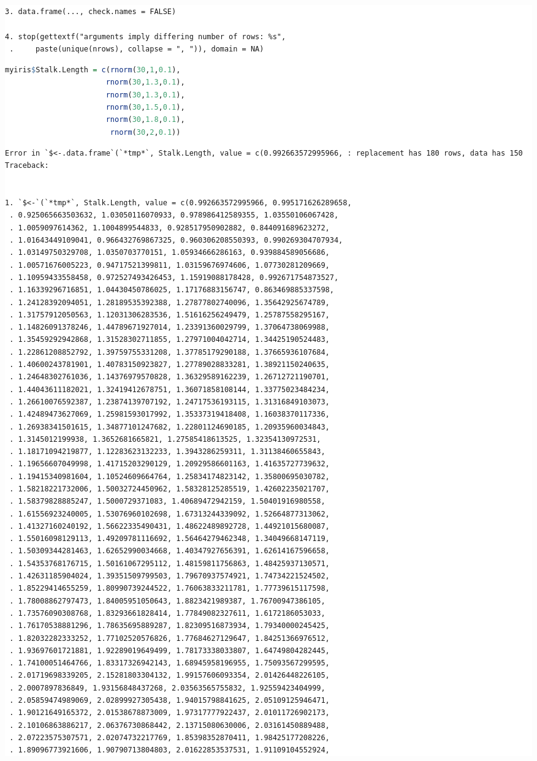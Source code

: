     3. data.frame(..., check.names = FALSE)

    4. stop(gettextf("arguments imply differing number of rows: %s", 
     .     paste(unique(nrows), collapse = ", ")), domain = NA)



```R
myiris$Stalk.Length = c(rnorm(30,1,0.1),
                       rnorm(30,1.3,0.1),
                       rnorm(30,1.3,0.1),
                       rnorm(30,1.5,0.1),
                       rnorm(30,1.8,0.1),
                        rnorm(30,2,0.1))

```


    Error in `$<-.data.frame`(`*tmp*`, Stalk.Length, value = c(0.992663572995966, : replacement has 180 rows, data has 150
    Traceback:
    

    1. `$<-`(`*tmp*`, Stalk.Length, value = c(0.992663572995966, 0.995171626289658, 
     . 0.925065663503632, 1.03050116070933, 0.978986412589355, 1.03550106067428, 
     . 1.0059097614362, 1.1004899544833, 0.928517950902882, 0.844091689623272, 
     . 1.01643449109041, 0.966432769867325, 0.960306208550393, 0.990269304707934, 
     . 1.03149750329708, 1.0350703770151, 1.05934666286163, 0.939884589056686, 
     . 1.00571676005223, 0.94717521399811, 1.03159676974606, 1.07730281209669, 
     . 1.10959433558458, 0.972527493426453, 1.15919088178428, 0.992671754873527, 
     . 1.16339296716851, 1.04430450786025, 1.17176883156747, 0.863469885337598, 
     . 1.24128392094051, 1.28189535392388, 1.27877802740096, 1.35642925674789, 
     . 1.31757912050563, 1.12031306283536, 1.51616256249479, 1.25787558295167, 
     . 1.14826091378246, 1.44789671927014, 1.23391360029799, 1.37064738069988, 
     . 1.35459292942868, 1.31528302711855, 1.27971004042714, 1.34425190524483, 
     . 1.22861208852792, 1.39759755331208, 1.37785179290188, 1.37665936107684, 
     . 1.40600243781901, 1.40783150923827, 1.27789028833281, 1.38921150240635, 
     . 1.24648302761036, 1.14376979570828, 1.36329589162239, 1.26712721190701, 
     . 1.44043611182021, 1.32419412678751, 1.36071858108144, 1.33775023484234, 
     . 1.26610076592387, 1.23874139707192, 1.24717536193115, 1.31316849103073, 
     . 1.42489473627069, 1.25981593017992, 1.35337319418408, 1.16038370117336, 
     . 1.26938341501615, 1.34877101247682, 1.22801124690185, 1.20935960034843, 
     . 1.3145012199938, 1.3652681665821, 1.27585418613525, 1.32354130972531, 
     . 1.18171094219877, 1.12283623132233, 1.3943286259311, 1.31138460655843, 
     . 1.19656607049998, 1.41715203290129, 1.20929586601163, 1.41635727739632, 
     . 1.19415340981604, 1.10524609664764, 1.25834174823142, 1.35800695030782, 
     . 1.58218221732006, 1.50032724450962, 1.58328125285519, 1.42602235021707, 
     . 1.58379828885247, 1.5000729371083, 1.40689472942159, 1.50401916980558, 
     . 1.61556923240005, 1.53076960102698, 1.67313244339092, 1.52664877313062, 
     . 1.41327160240192, 1.56622335490431, 1.48622489892728, 1.44921015680087, 
     . 1.55016098129113, 1.49209781116692, 1.56464279462348, 1.34049668147119, 
     . 1.50309344281463, 1.62652990034668, 1.40347927656391, 1.62614167596658, 
     . 1.54353768176715, 1.50161067295112, 1.48159811756863, 1.48425937130571, 
     . 1.42631185904024, 1.39351509799503, 1.79670937574921, 1.74734221524502, 
     . 1.85229414655259, 1.80990739244522, 1.76063833211781, 1.77739615117598, 
     . 1.78008862797473, 1.84005951050643, 1.8823421989387, 1.76700947386105, 
     . 1.73576090308768, 1.83293661828414, 1.77849082327611, 1.6172186053033, 
     . 1.76170538881296, 1.78635695889287, 1.82309516873934, 1.79340000245425, 
     . 1.82032282333252, 1.77102520576826, 1.77684627129647, 1.84251366976512, 
     . 1.93697601721881, 1.92289019649499, 1.78173338033807, 1.64749804282445, 
     . 1.74100051464766, 1.83317326942143, 1.68945958196955, 1.75093567299595, 
     . 2.01719698339205, 2.15281803304132, 1.99157606093354, 2.01426448226105, 
     . 2.0007897836849, 1.93156848437268, 2.03563565755832, 1.92559423404999, 
     . 2.05859474989069, 2.02899927305438, 1.94015798841625, 2.05109125946471, 
     . 1.90121649165372, 2.01538678873009, 1.97317777922437, 2.01011726902173, 
     . 2.10106863886217, 2.06376730868442, 2.13715080630006, 2.03161450889488, 
     . 2.07223575307571, 2.02074732217769, 1.85398352870411, 1.98425177208226, 
     . 1.89096773921606, 1.90790713804803, 2.01622853537531, 1.91109104552924, 